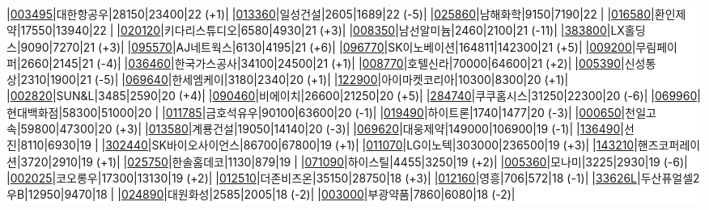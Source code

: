 |[003495](https://finance.daum.net/quotes/A003495)|대한항공우|28150|23400|22 (+1)|
|[013360](https://finance.daum.net/quotes/A013360)|일성건설|2605|1689|22 (-5)|
|[025860](https://finance.daum.net/quotes/A025860)|남해화학|9150|7190|22 |
|[016580](https://finance.daum.net/quotes/A016580)|환인제약|17550|13940|22 |
|[020120](https://finance.daum.net/quotes/A020120)|키다리스튜디오|6580|4930|21 (+3)|
|[008350](https://finance.daum.net/quotes/A008350)|남선알미늄|2460|2100|21 (-11)|
|[383800](https://finance.daum.net/quotes/A383800)|LX홀딩스|9090|7270|21 (+3)|
|[095570](https://finance.daum.net/quotes/A095570)|AJ네트웍스|6130|4195|21 (+6)|
|[096770](https://finance.daum.net/quotes/A096770)|SK이노베이션|164811|142300|21 (+5)|
|[009200](https://finance.daum.net/quotes/A009200)|무림페이퍼|2660|2145|21 (-4)|
|[036460](https://finance.daum.net/quotes/A036460)|한국가스공사|34100|24500|21 (+1)|
|[008770](https://finance.daum.net/quotes/A008770)|호텔신라|70000|64600|21 (+2)|
|[005390](https://finance.daum.net/quotes/A005390)|신성통상|2310|1900|21 (-5)|
|[069640](https://finance.daum.net/quotes/A069640)|한세엠케이|3180|2340|20 (+1)|
|[122900](https://finance.daum.net/quotes/A122900)|아이마켓코리아|10300|8300|20 (+1)|
|[002820](https://finance.daum.net/quotes/A002820)|SUN&L|3485|2590|20 (+4)|
|[090460](https://finance.daum.net/quotes/A090460)|비에이치|26600|21250|20 (+5)|
|[284740](https://finance.daum.net/quotes/A284740)|쿠쿠홈시스|31250|22300|20 (-6)|
|[069960](https://finance.daum.net/quotes/A069960)|현대백화점|58300|51000|20 |
|[011785](https://finance.daum.net/quotes/A011785)|금호석유우|90100|63600|20 (-1)|
|[019490](https://finance.daum.net/quotes/A019490)|하이트론|1740|1477|20 (-3)|
|[000650](https://finance.daum.net/quotes/A000650)|천일고속|59800|47300|20 (+3)|
|[013580](https://finance.daum.net/quotes/A013580)|계룡건설|19050|14140|20 (-3)|
|[069620](https://finance.daum.net/quotes/A069620)|대웅제약|149000|106900|19 (-1)|
|[136490](https://finance.daum.net/quotes/A136490)|선진|8110|6930|19 |
|[302440](https://finance.daum.net/quotes/A302440)|SK바이오사이언스|86700|67800|19 (+1)|
|[011070](https://finance.daum.net/quotes/A011070)|LG이노텍|303000|236500|19 (+3)|
|[143210](https://finance.daum.net/quotes/A143210)|핸즈코퍼레이션|3720|2910|19 (+1)|
|[025750](https://finance.daum.net/quotes/A025750)|한솔홈데코|1130|879|19 |
|[071090](https://finance.daum.net/quotes/A071090)|하이스틸|4455|3250|19 (+2)|
|[005360](https://finance.daum.net/quotes/A005360)|모나미|3225|2930|19 (-6)|
|[002025](https://finance.daum.net/quotes/A002025)|코오롱우|17300|13130|19 (+2)|
|[012510](https://finance.daum.net/quotes/A012510)|더존비즈온|35150|28750|18 (+3)|
|[012160](https://finance.daum.net/quotes/A012160)|영흥|706|572|18 (-1)|
|[33626L](https://finance.daum.net/quotes/A33626L)|두산퓨얼셀2우B|12950|9470|18 |
|[024890](https://finance.daum.net/quotes/A024890)|대원화성|2585|2005|18 (-2)|
|[003000](https://finance.daum.net/quotes/A003000)|부광약품|7860|6080|18 (-2)|
